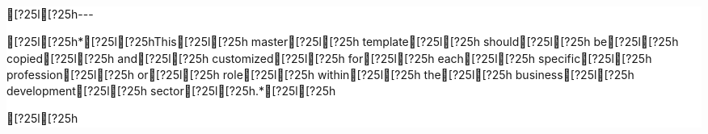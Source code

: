 [?25l[?25h---

[?25l[?25h*[?25l[?25hThis[?25l[?25h master[?25l[?25h template[?25l[?25h should[?25l[?25h be[?25l[?25h copied[?25l[?25h and[?25l[?25h customized[?25l[?25h for[?25l[?25h each[?25l[?25h specific[?25l[?25h profession[?25l[?25h or[?25l[?25h role[?25l[?25h within[?25l[?25h the[?25l[?25h business[?25l[?25h development[?25l[?25h sector[?25l[?25h.*[?25l[?25h

[?25l[?25h